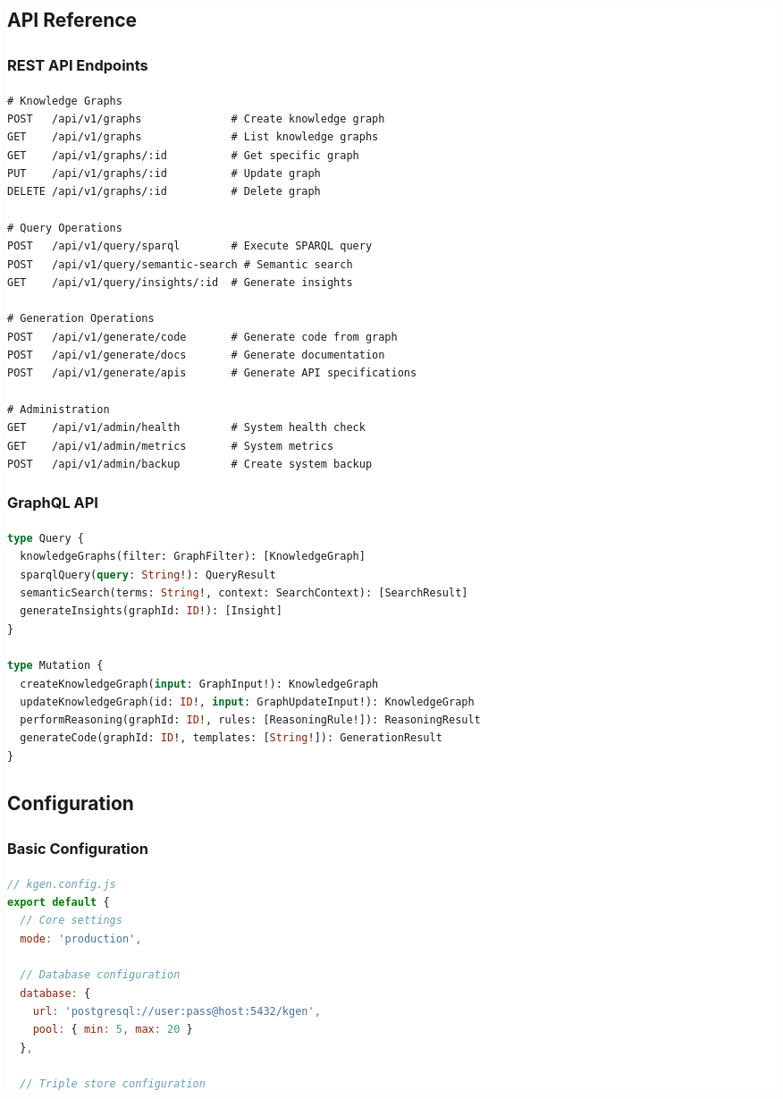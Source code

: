 ## API Reference

### REST API Endpoints

```
# Knowledge Graphs
POST   /api/v1/graphs              # Create knowledge graph
GET    /api/v1/graphs              # List knowledge graphs  
GET    /api/v1/graphs/:id          # Get specific graph
PUT    /api/v1/graphs/:id          # Update graph
DELETE /api/v1/graphs/:id          # Delete graph

# Query Operations
POST   /api/v1/query/sparql        # Execute SPARQL query
POST   /api/v1/query/semantic-search # Semantic search
GET    /api/v1/query/insights/:id  # Generate insights

# Generation Operations  
POST   /api/v1/generate/code       # Generate code from graph
POST   /api/v1/generate/docs       # Generate documentation
POST   /api/v1/generate/apis       # Generate API specifications

# Administration
GET    /api/v1/admin/health        # System health check
GET    /api/v1/admin/metrics       # System metrics
POST   /api/v1/admin/backup        # Create system backup
```

### GraphQL API

```graphql
type Query {
  knowledgeGraphs(filter: GraphFilter): [KnowledgeGraph]
  sparqlQuery(query: String!): QueryResult
  semanticSearch(terms: String!, context: SearchContext): [SearchResult]
  generateInsights(graphId: ID!): [Insight]
}

type Mutation {
  createKnowledgeGraph(input: GraphInput!): KnowledgeGraph
  updateKnowledgeGraph(id: ID!, input: GraphUpdateInput!): KnowledgeGraph
  performReasoning(graphId: ID!, rules: [ReasoningRule!]): ReasoningResult
  generateCode(graphId: ID!, templates: [String!]): GenerationResult
}
```

## Configuration

### Basic Configuration

```javascript
// kgen.config.js
export default {
  // Core settings
  mode: 'production',
  
  // Database configuration
  database: {
    url: 'postgresql://user:pass@host:5432/kgen',
    pool: { min: 5, max: 20 }
  },
  
  // Triple store configuration
```